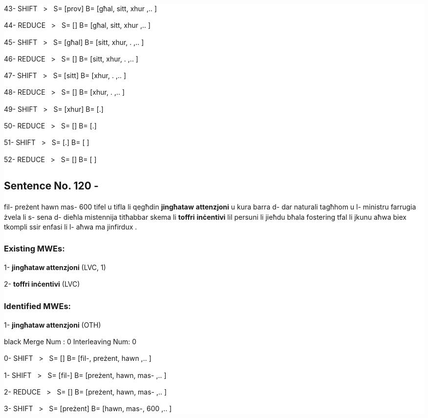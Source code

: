 43- SHIFT&nbsp;&nbsp;&nbsp;>&nbsp;&nbsp;&nbsp;S= [prov]   B= [għal, sitt, xhur ,.. ]



44- REDUCE&nbsp;&nbsp;&nbsp;>&nbsp;&nbsp;&nbsp;S= []   B= [għal, sitt, xhur ,.. ]



45- SHIFT&nbsp;&nbsp;&nbsp;>&nbsp;&nbsp;&nbsp;S= [għal]   B= [sitt, xhur, . ,.. ]



46- REDUCE&nbsp;&nbsp;&nbsp;>&nbsp;&nbsp;&nbsp;S= []   B= [sitt, xhur, . ,.. ]



47- SHIFT&nbsp;&nbsp;&nbsp;>&nbsp;&nbsp;&nbsp;S= [sitt]   B= [xhur, . ,.. ]



48- REDUCE&nbsp;&nbsp;&nbsp;>&nbsp;&nbsp;&nbsp;S= []   B= [xhur, . ,.. ]



49- SHIFT&nbsp;&nbsp;&nbsp;>&nbsp;&nbsp;&nbsp;S= [xhur]   B= [.]



50- REDUCE&nbsp;&nbsp;&nbsp;>&nbsp;&nbsp;&nbsp;S= []   B= [.]



51- SHIFT&nbsp;&nbsp;&nbsp;>&nbsp;&nbsp;&nbsp;S= [.]   B= [ ]



52- REDUCE&nbsp;&nbsp;&nbsp;>&nbsp;&nbsp;&nbsp;S= []   B= [ ]

## Sentence No. 120 - 
fil- preżent hawn mas- 600 tifel u tifla li qegħdin **jingħataw** **attenzjoni** u kura barra d- dar naturali tagħhom u l- ministru farrugia żvela li s- sena d- dieħla mistennija titħabbar skema li **toffri** **inċentivi** lil persuni li jieħdu bħala fostering tfal li jkunu aħwa biex tkompli ssir enfasi li l- aħwa ma jinfirdux . 
### Existing MWEs: 
1- **jingħataw attenzjoni** (LVC, 1)

2- **toffri inċentivi** (LVC)

### Identified MWEs: 
1- **jingħataw attenzjoni** (OTH)

black Merge Num : 0 Interleaving Num: 0


0- SHIFT&nbsp;&nbsp;&nbsp;>&nbsp;&nbsp;&nbsp;S= []   B= [fil-, preżent, hawn ,.. ]



1- SHIFT&nbsp;&nbsp;&nbsp;>&nbsp;&nbsp;&nbsp;S= [fil-]   B= [preżent, hawn, mas- ,.. ]



2- REDUCE&nbsp;&nbsp;&nbsp;>&nbsp;&nbsp;&nbsp;S= []   B= [preżent, hawn, mas- ,.. ]



3- SHIFT&nbsp;&nbsp;&nbsp;>&nbsp;&nbsp;&nbsp;S= [preżent]   B= [hawn, mas-, 600 ,.. ]
